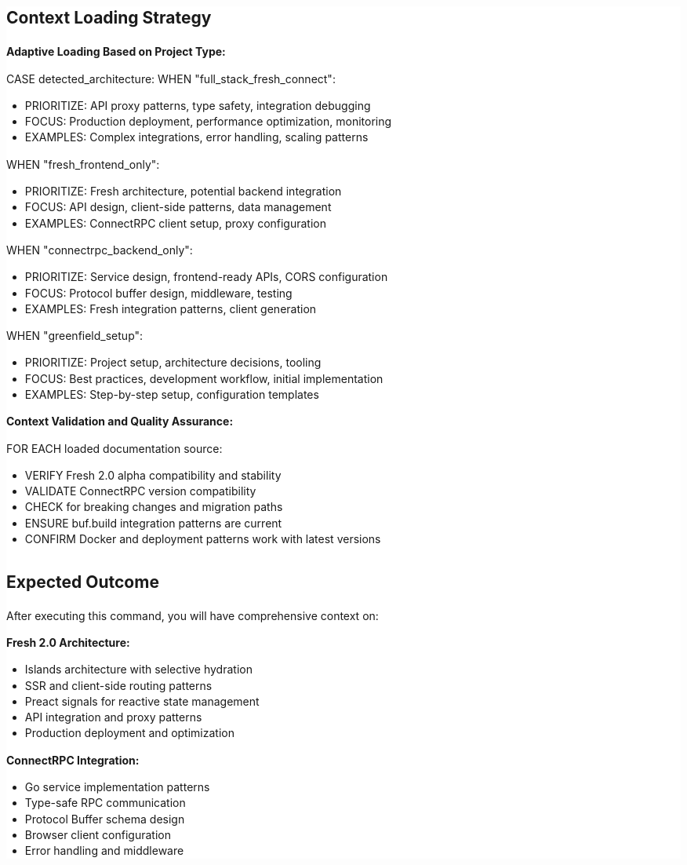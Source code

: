 ## Context Loading Strategy

**Adaptive Loading Based on Project Type:**

CASE detected_architecture:
WHEN "full_stack_fresh_connect":

- PRIORITIZE: API proxy patterns, type safety, integration debugging
- FOCUS: Production deployment, performance optimization, monitoring
- EXAMPLES: Complex integrations, error handling, scaling patterns

WHEN "fresh_frontend_only":

- PRIORITIZE: Fresh architecture, potential backend integration
- FOCUS: API design, client-side patterns, data management
- EXAMPLES: ConnectRPC client setup, proxy configuration

WHEN "connectrpc_backend_only":

- PRIORITIZE: Service design, frontend-ready APIs, CORS configuration
- FOCUS: Protocol buffer design, middleware, testing
- EXAMPLES: Fresh integration patterns, client generation

WHEN "greenfield_setup":

- PRIORITIZE: Project setup, architecture decisions, tooling
- FOCUS: Best practices, development workflow, initial implementation
- EXAMPLES: Step-by-step setup, configuration templates

**Context Validation and Quality Assurance:**

FOR EACH loaded documentation source:

- VERIFY Fresh 2.0 alpha compatibility and stability
- VALIDATE ConnectRPC version compatibility
- CHECK for breaking changes and migration paths
- ENSURE buf.build integration patterns are current
- CONFIRM Docker and deployment patterns work with latest versions

## Expected Outcome

After executing this command, you will have comprehensive context on:

**Fresh 2.0 Architecture:**

- Islands architecture with selective hydration
- SSR and client-side routing patterns
- Preact signals for reactive state management
- API integration and proxy patterns
- Production deployment and optimization

**ConnectRPC Integration:**

- Go service implementation patterns
- Type-safe RPC communication
- Protocol Buffer schema design
- Browser client configuration
- Error handling and middleware
